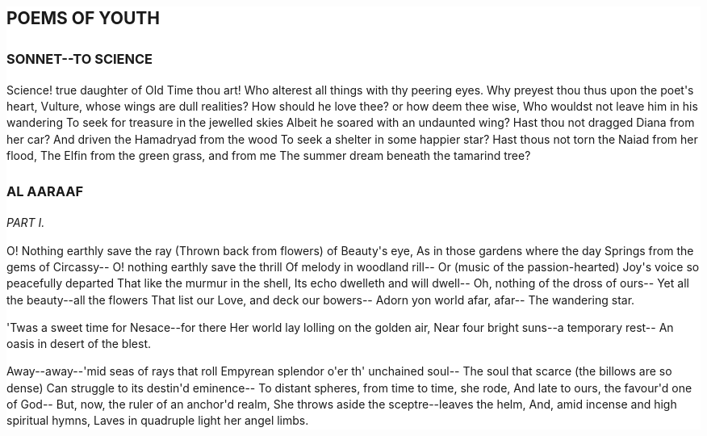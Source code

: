 
##  POEMS OF YOUTH

###  SONNET--TO SCIENCE

Science! true daughter of Old Time thou art!
Who alterest all things with thy peering eyes.
Why preyest thou thus upon the poet's heart,
Vulture, whose wings are dull realities?
How should he love thee? or how deem thee wise,
Who wouldst not leave him in his wandering
To seek for treasure in the jewelled skies
Albeit he soared with an undaunted wing?
Hast thou not dragged Diana from her car?
And driven the Hamadryad from the wood
To seek a shelter in some happier star?
Hast thous not torn the Naiad from her flood,
The Elfin from the green grass, and from me
The summer dream beneath the tamarind tree?


### AL AARAAF

*PART I.*

O!  Nothing earthly save the ray
(Thrown back from flowers) of Beauty's eye,
As in those gardens where the day
Springs from the gems of Circassy--
O! nothing earthly save the thrill
Of melody in woodland rill--
Or (music of the passion-hearted)
Joy's voice so peacefully departed
That like the murmur in the shell,
Its echo dwelleth and will dwell--
Oh, nothing of the dross of ours--
Yet all the beauty--all the flowers
That list our Love, and deck our bowers--
Adorn yon world afar, afar--
The wandering star.

'Twas a sweet time for Nesace--for there
Her world lay lolling on the golden air,
Near four bright suns--a temporary rest--
An oasis in desert of the blest.

Away--away--'mid seas of rays that roll
Empyrean splendor o'er th' unchained soul--
The soul that scarce (the billows are so dense)
Can struggle to its destin'd eminence--
To distant spheres, from time to time, she rode,
And late to ours, the favour'd one of God--
But, now, the ruler of an anchor'd realm,
She throws aside the sceptre--leaves the helm,
And, amid incense and high spiritual hymns,
Laves in quadruple light her angel limbs.

